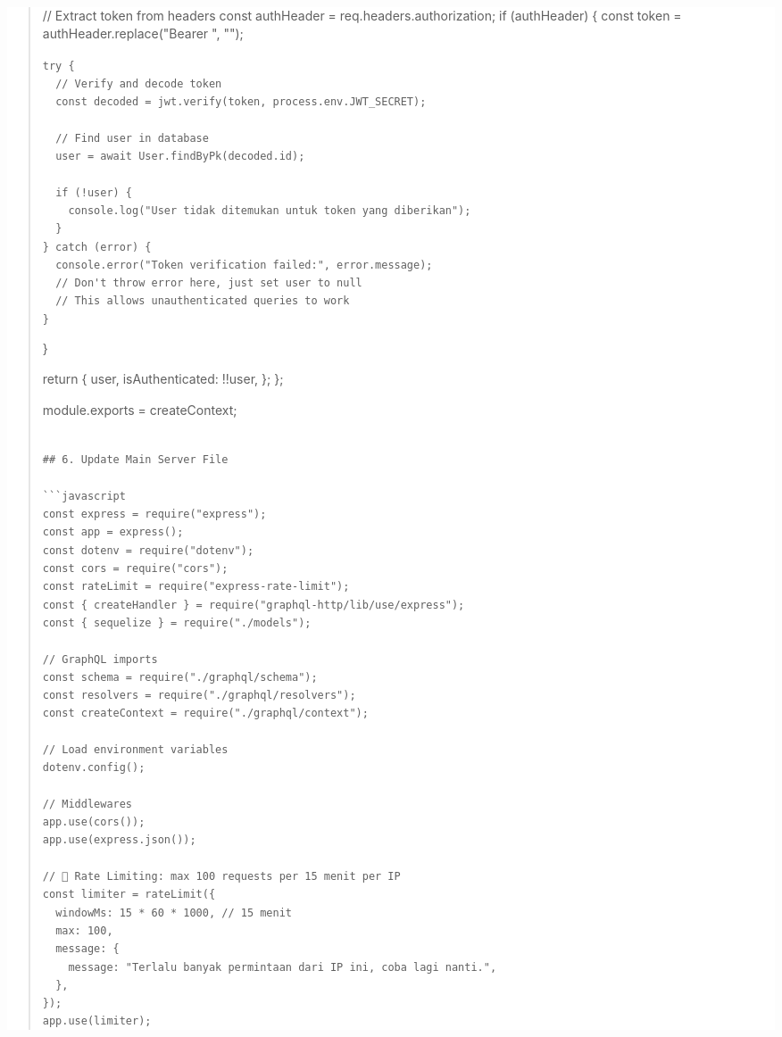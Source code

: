 >   // Extract token from headers
>   const authHeader = req.headers.authorization;
>   if (authHeader) {
>     const token = authHeader.replace("Bearer ", "");
>
>     try {
>       // Verify and decode token
>       const decoded = jwt.verify(token, process.env.JWT_SECRET);
>
>       // Find user in database
>       user = await User.findByPk(decoded.id);
>
>       if (!user) {
>         console.log("User tidak ditemukan untuk token yang diberikan");
>       }
>     } catch (error) {
>       console.error("Token verification failed:", error.message);
>       // Don't throw error here, just set user to null
>       // This allows unauthenticated queries to work
>     }
>   }
>
>   return {
>     user,
>     isAuthenticated: !!user,
>   };
> };
>
> module.exports = createContext;
> ```
>
> ## 6. Update Main Server File
>
> ```javascript
> const express = require("express");
> const app = express();
> const dotenv = require("dotenv");
> const cors = require("cors");
> const rateLimit = require("express-rate-limit");
> const { createHandler } = require("graphql-http/lib/use/express");
> const { sequelize } = require("./models");
>
> // GraphQL imports
> const schema = require("./graphql/schema");
> const resolvers = require("./graphql/resolvers");
> const createContext = require("./graphql/context");
>
> // Load environment variables
> dotenv.config();
>
> // Middlewares
> app.use(cors());
> app.use(express.json());
>
> // 🔐 Rate Limiting: max 100 requests per 15 menit per IP
> const limiter = rateLimit({
>   windowMs: 15 * 60 * 1000, // 15 menit
>   max: 100,
>   message: {
>     message: "Terlalu banyak permintaan dari IP ini, coba lagi nanti.",
>   },
> });
> app.use(limiter);
>
